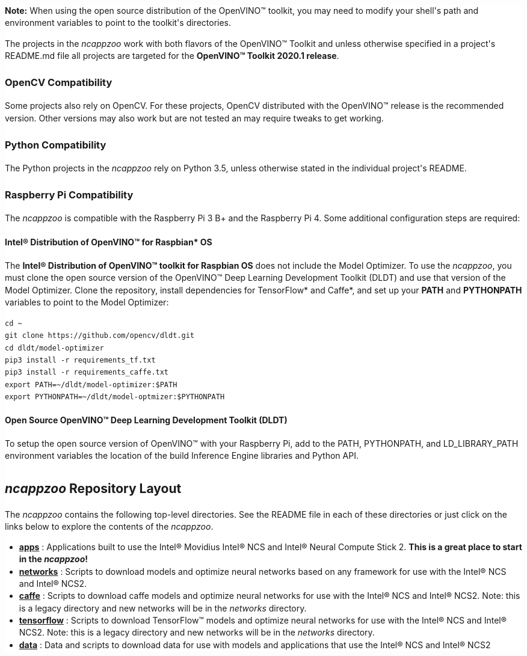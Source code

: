 **Note:** When using the open source distribution of the OpenVINO&trade; toolkit, you may need to modify your shell's path and environment variables to point to the toolkit's directories.

The projects in the _ncappzoo_ work with both flavors of the OpenVINO&trade; Toolkit and unless otherwise specified in a project's README.md file all projects are targeted for the **OpenVINO&trade; Toolkit 2020.1 release**.

### OpenCV Compatibility
Some projects also rely on OpenCV. For these projects, OpenCV distributed with the OpenVINO&trade; release is the recommended version.  Other versions may also work but are not tested an may require tweaks to get working.  

### Python Compatibility
The Python projects in the _ncappzoo_ rely on Python 3.5, unless otherwise stated in the individual project's README.

### Raspberry Pi Compatibility
The _ncappzoo_ is compatible with the Raspberry Pi 3 B+ and the Raspberry Pi 4. Some additional configuration steps are required:

#### Intel&reg; Distribution of OpenVINO&trade; for Raspbian* OS
The **Intel&reg; Distribution of OpenVINO&trade; toolkit for Raspbian OS** does not include the Model Optimizer. To use the _ncappzoo_, you must clone the open source version of the OpenVINO&trade; Deep Learning Development Toolkit (DLDT) and use that version of the Model Optimizer. Clone the repository, install dependencies for TensorFlow* and Caffe*, and set up your **PATH** and **PYTHONPATH** variables to point to the Model Optimizer:
```
cd ~
git clone https://github.com/opencv/dldt.git
cd dldt/model-optimizer
pip3 install -r requirements_tf.txt
pip3 install -r requirements_caffe.txt
export PATH=~/dldt/model-optimizer:$PATH
export PYTHONPATH=~/dldt/model-optmizer:$PYTHONPATH
```
#### Open Source OpenVINO&trade; Deep Learning Development Toolkit (DLDT)
To setup the open source version of OpenVINO&trade; with your Raspberry Pi, add to the PATH, PYTHONPATH, and LD_LIBRARY_PATH environment variables the location of the build Inference Engine libraries and Python API.

## _ncappzoo_ Repository Layout
The _ncappzoo_ contains the following top-level directories.  See the README file in each of these directories or just click on the links below to explore the contents of the _ncappzoo_.
- **[apps](apps/README.md)** : Applications built to use the Intel&reg; Movidius Intel&reg; NCS and Intel&reg; Neural Compute Stick 2.  **This is a great place to start in the _ncappzoo_!**
- **[networks](networks/README.md)** : Scripts to download models and optimize neural networks based on any framework for use with the Intel&reg; NCS and Intel&reg; NCS2.
- **[caffe](caffe/README.md)** : Scripts to download caffe models and optimize neural networks for use with the Intel&reg; NCS and Intel&reg; NCS2.  Note: this is a legacy directory and new networks will be in the _networks_ directory.
- **[tensorflow](tensorflow/README.md)** : Scripts to download TensorFlow&trade; models and optimize neural networks for use with the Intel&reg; NCS and Intel&reg; NCS2.  Note: this is a legacy directory and new networks will be in the _networks_ directory.
- **[data](data/README.md)** : Data and scripts to download data for use with models and applications that use the Intel&reg; NCS and Intel&reg; NCS2
